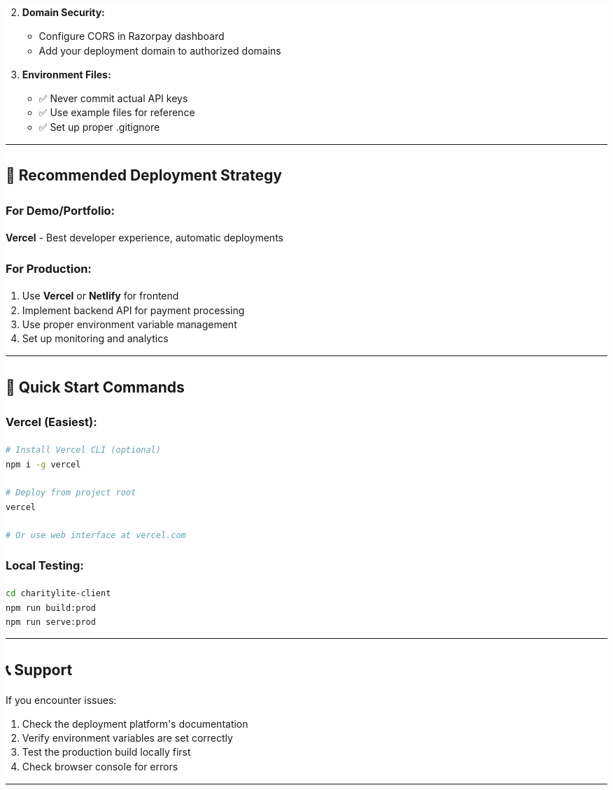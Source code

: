 2. **Domain Security:**
   - Configure CORS in Razorpay dashboard
   - Add your deployment domain to authorized domains

3. **Environment Files:**
   - ✅ Never commit actual API keys
   - ✅ Use example files for reference
   - ✅ Set up proper .gitignore

---

## 🎯 Recommended Deployment Strategy

### For Demo/Portfolio:
**Vercel** - Best developer experience, automatic deployments

### For Production:
1. Use **Vercel** or **Netlify** for frontend
2. Implement backend API for payment processing
3. Use proper environment variable management
4. Set up monitoring and analytics

---

## 🚀 Quick Start Commands

### Vercel (Easiest):
```bash
# Install Vercel CLI (optional)
npm i -g vercel

# Deploy from project root
vercel

# Or use web interface at vercel.com
```

### Local Testing:
```bash
cd charitylite-client
npm run build:prod
npm run serve:prod
```

---

## 📞 Support

If you encounter issues:
1. Check the deployment platform's documentation
2. Verify environment variables are set correctly
3. Test the production build locally first
4. Check browser console for errors

---